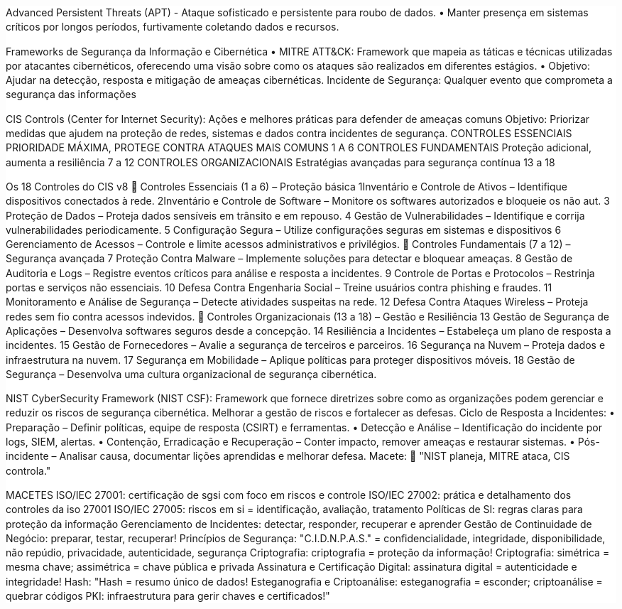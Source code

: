 Advanced Persistent Threats (APT) - Ataque sofisticado e persistente para roubo de dados.
•	Manter presença em sistemas críticos por longos períodos, furtivamente coletando dados e recursos.

Frameworks de Segurança da Informação e Cibernética 
•	MITRE ATT&CK: Framework que mapeia as táticas e técnicas utilizadas por atacantes cibernéticos, oferecendo uma visão sobre como os ataques são realizados em diferentes estágios.
•	Objetivo: Ajudar na detecção, resposta e mitigação de ameaças cibernéticas.
Incidente de Segurança: Qualquer evento que comprometa a segurança das informações 

CIS Controls (Center for Internet Security): Ações e melhores práticas para defender de ameaças comuns 
Objetivo: Priorizar medidas que ajudem na proteção de redes, sistemas e dados contra incidentes de segurança.
CONTROLES ESSENCIAIS	PRIORIDADE MÁXIMA, PROTEGE CONTRA ATAQUES MAIS COMUNS	1 A 6
CONTROLES FUNDAMENTAIS	Proteção adicional, aumenta a resiliência	7 a 12
CONTROLES ORGANIZACIONAIS	Estratégias avançadas para segurança contínua	13 a 18

Os 18 Controles do CIS v8
🔹 Controles Essenciais (1 a 6) – Proteção básica
1️Inventário e Controle de Ativos – Identifique dispositivos conectados à rede.
2️Inventário e Controle de Software – Monitore os softwares autorizados e bloqueie os não aut.
3️ Proteção de Dados – Proteja dados sensíveis em trânsito e em repouso.
4️ Gestão de Vulnerabilidades – Identifique e corrija vulnerabilidades periodicamente.
5️ Configuração Segura – Utilize configurações seguras em sistemas e dispositivos
6 Gerenciamento de Acessos – Controle e limite acessos administrativos e privilégios.
🔹 Controles Fundamentais (7 a 12) – Segurança avançada
7️ Proteção Contra Malware – Implemente soluções para detectar e bloquear ameaças.
8️ Gestão de Auditoria e Logs – Registre eventos críticos para análise e resposta a incidentes.
9️ Controle de Portas e Protocolos – Restrinja portas e serviços não essenciais.
10 Defesa Contra Engenharia Social – Treine usuários contra phishing e fraudes.
1️1 Monitoramento e Análise de Segurança – Detecte atividades suspeitas na rede.
1️2 Defesa Contra Ataques Wireless – Proteja redes sem fio contra acessos indevidos.
🔹 Controles Organizacionais (13 a 18) – Gestão e Resiliência
1️3 Gestão de Segurança de Aplicações – Desenvolva softwares seguros desde a concepção.
1️4 Resiliência a Incidentes – Estabeleça um plano de resposta a incidentes.
1️5 Gestão de Fornecedores – Avalie a segurança de terceiros e parceiros.
1️6 Segurança na Nuvem – Proteja dados e infraestrutura na nuvem.
1️7 Segurança em Mobilidade – Aplique políticas para proteger dispositivos móveis.
1️8 Gestão de Segurança – Desenvolva uma cultura organizacional de segurança cibernética.

NIST CyberSecurity Framework (NIST CSF): Framework que fornece diretrizes sobre como as organizações podem gerenciar e reduzir os riscos de segurança cibernética. Melhorar a gestão de riscos e fortalecer as defesas.
Ciclo de Resposta a Incidentes:
•	Preparação – Definir políticas, equipe de resposta (CSIRT) e ferramentas.
•	Detecção e Análise – Identificação do incidente por logs, SIEM, alertas.
•	Contenção, Erradicação e Recuperação – Conter impacto, remover ameaças e restaurar sistemas.
•	Pós-incidente – Analisar causa, documentar lições aprendidas e melhorar defesa.
Macete: 🧠 "NIST planeja, MITRE ataca, CIS controla."

MACETES
ISO/IEC 27001: certificação de sgsi com foco em riscos e controle
ISO/IEC 27002: prática e detalhamento dos controles da iso 27001
ISO/IEC 27005: riscos em si = identificação, avaliação, tratamento
Políticas de SI: regras claras para proteção da informação
Gerenciamento de Incidentes: detectar, responder, recuperar e aprender
Gestão de Continuidade de Negócio: preparar, testar, recuperar!
Princípios de Segurança: "C.I.D.N.P.A.S." = confidencialidade, integridade, disponibilidade, não repúdio, privacidade, autenticidade, segurança
Criptografia: criptografia = proteção da informação!
Criptografia: simétrica = mesma chave; assimétrica = chave pública e privada
Assinatura e Certificação Digital: assinatura digital = autenticidade e integridade!
Hash: "Hash = resumo único de dados!
Esteganografia e Criptoanálise: esteganografia = esconder; criptoanálise = quebrar códigos
PKI: infraestrutura para gerir chaves e certificados!"